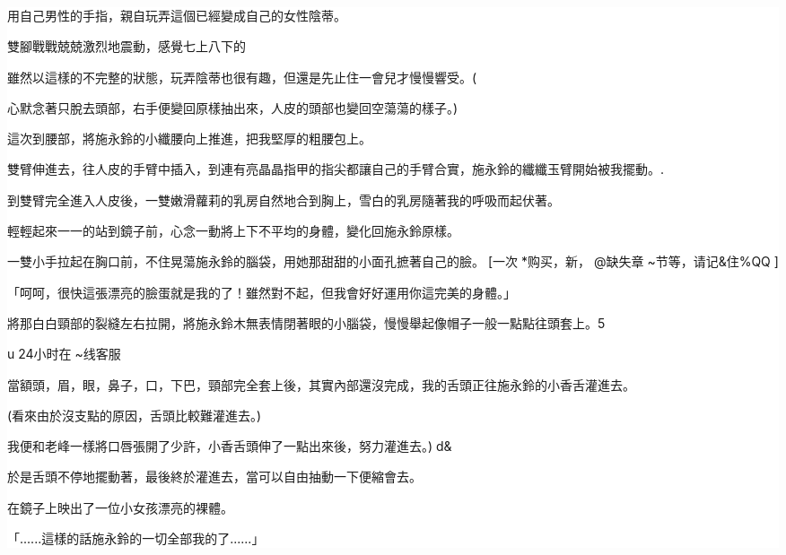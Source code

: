 用自己男性的手指，親自玩弄這個已經變成自己的女性陰蒂。



雙腳戰戰兢兢激烈地震動，感覺七上八下的



雖然以這樣的不完整的狀態，玩弄陰蒂也很有趣，但還是先止住一會兒才慢慢響受。(



心默念著只脫去頭部，右手便變回原樣抽出來，人皮的頭部也變回空蕩蕩的樣子。)



這次到腰部，將施永鈴的小纖腰向上推進，把我堅厚的粗腰包上。



雙臂伸進去，往人皮的手臂中插入，到連有亮晶晶指甲的指尖都讓自己的手臂合實，施永鈴的纖纖玉臂開始被我擺動。.



到雙臂完全進入人皮後，一雙嫩滑蘿莉的乳房自然地合到胸上，雪白的乳房隨著我的呼吸而起伏著。





輕輕起來一一的站到鏡子前，心念一動將上下不平均的身體，變化回施永鈴原樣。



一雙小手拉起在胸口前，不住晃蕩施永鈴的腦袋，用她那甜甜的小面孔摭著自己的臉。 [一次 *购买，新， @缺失章 ~节等，请记&住%QQ ]





「呵呵，很快這張漂亮的臉蛋就是我的了！雖然對不起，但我會好好運用你這完美的身體。」





將那白白頸部的裂縫左右拉開，將施永鈴木無表情閉著眼的小腦袋，慢慢舉起像帽子一般一點點往頭套上。5

u 24小时在 ~线客服



當額頭，眉，眼，鼻子，口，下巴，頸部完全套上後，其實內部還沒完成，我的舌頭正往施永鈴的小香舌灌進去。





(看來由於沒支點的原因，舌頭比較難灌進去。)





我便和老峰一樣將口唇張開了少許，小香舌頭伸了一點出來後，努力灌進去。) d&



於是舌頭不停地擺動著，最後終於灌進去，當可以自由抽動一下便縮會去。



在鏡子上映出了一位小女孩漂亮的裸體。





「......這樣的話施永鈴的一切全部我的了......」
